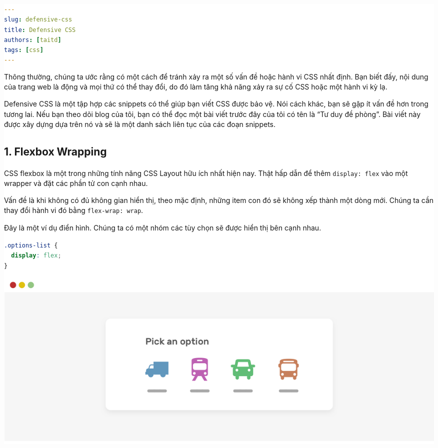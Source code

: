 ```yaml
---
slug: defensive-css
title: Defensive CSS
authors: [taitd]
tags: [css]
---
```


Thông thường, chúng ta ước rằng có một cách để tránh xảy ra một số vấn đề hoặc hành vi CSS nhất định. Bạn biết đấy, nội dung của trang web là động và mọi thứ có thể thay đổi, do đó làm tăng khả năng xảy ra sự cố CSS hoặc một hành vi kỳ lạ.

Defensive CSS là một tập hợp các snippets có thể giúp bạn viết CSS được bảo vệ. Nói cách khác, bạn sẽ gặp ít vấn đề hơn trong tương lai. Nếu bạn theo dõi blog của tôi, bạn có thể đọc một bài viết trước đây của tôi có tên là “Tư duy đề phòng”. Bài viết này được xây dựng dựa trên nó và sẽ là một danh sách liên tục của các đoạn snippets.



## 1. Flexbox Wrapping

CSS flexbox là một trong những tính năng CSS Layout hữu ích nhất hiện nay. Thật hấp dẫn để thêm `display: flex` vào một wrapper và đặt các phần tử con cạnh nhau.

Vấn đề là khi không có đủ không gian hiển thị, theo mặc định, những item con đó sẽ không xếp thành một dòng mới. Chúng ta cần thay đổi hành vi đó bằng `flex-wrap: wrap`.

Đây là một ví dụ điển hình. Chúng ta có một nhóm các tùy chọn sẽ được hiển thị bên cạnh nhau.

```css
.options-list {
  display: flex;
}
```

![defensive](../2021-12-15-defensive-css/image/defensive-1.png)
